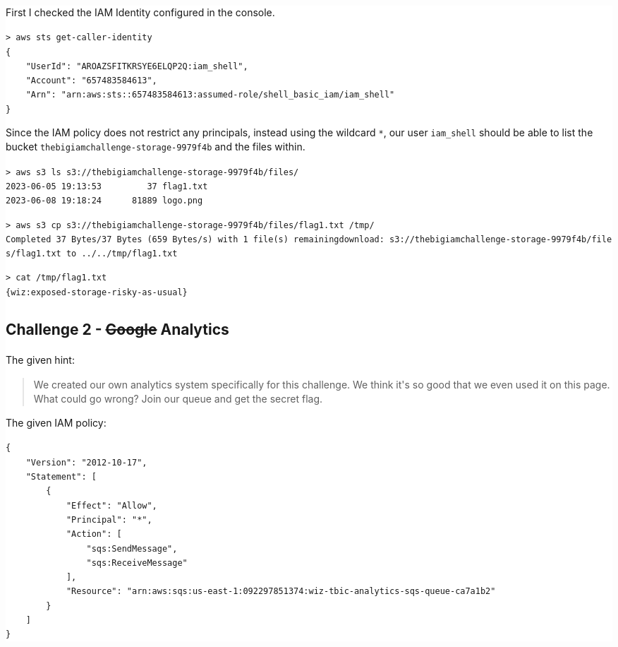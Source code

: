 First I checked the IAM Identity configured in the console.
```
> aws sts get-caller-identity
{
    "UserId": "AROAZSFITKRSYE6ELQP2Q:iam_shell",
    "Account": "657483584613",
    "Arn": "arn:aws:sts::657483584613:assumed-role/shell_basic_iam/iam_shell"
}
```

Since the IAM policy does not restrict any principals, instead using the wildcard `*`, our user `iam_shell` should be able to list the bucket `thebigiamchallenge-storage-9979f4b` and the files within.

```
> aws s3 ls s3://thebigiamchallenge-storage-9979f4b/files/
2023-06-05 19:13:53         37 flag1.txt
2023-06-08 19:18:24      81889 logo.png
```

```
> aws s3 cp s3://thebigiamchallenge-storage-9979f4b/files/flag1.txt /tmp/
Completed 37 Bytes/37 Bytes (659 Bytes/s) with 1 file(s) remainingdownload: s3://thebigiamchallenge-storage-9979f4b/files/flag1.txt to ../../tmp/flag1.txt
```

```
> cat /tmp/flag1.txt
{wiz:exposed-storage-risky-as-usual}
```


## Challenge 2 - <s>Google</s> Analytics

The given hint:
> We created our own analytics system specifically for this challenge. We think it's so good that we even used it on this page. What could go wrong? Join our queue and get the secret flag.

The given IAM policy:
```
{
    "Version": "2012-10-17",
    "Statement": [
        {
            "Effect": "Allow",
            "Principal": "*",
            "Action": [
                "sqs:SendMessage",
                "sqs:ReceiveMessage"
            ],
            "Resource": "arn:aws:sqs:us-east-1:092297851374:wiz-tbic-analytics-sqs-queue-ca7a1b2"
        }
    ]
}
```
